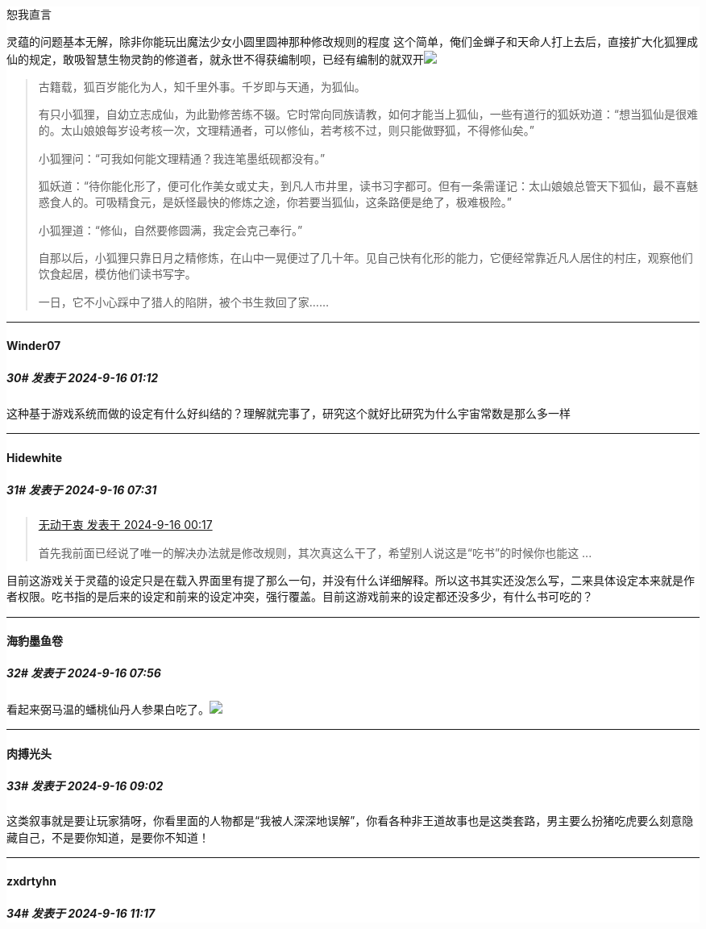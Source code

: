 恕我直言

灵蕴的问题基本无解，除非你能玩出魔法少女小圆里圆神那种修改规则的程度</blockquote>
这个简单，俺们金蝉子和天命人打上去后，直接扩大化狐狸成仙的规定，敢吸智慧生物灵韵的修道者，就永世不得获编制呗，已经有编制的就双开<img src="https://static.saraba1st.com/image/smiley/face2017/044.png" referrerpolicy="no-referrer">
 <blockquote>古籍载，狐百岁能化为人，知千里外事。千岁即与天通，为狐仙。

有只小狐狸，自幼立志成仙，为此勤修苦练不辍。它时常向同族请教，如何才能当上狐仙，一些有道行的狐妖劝道：“想当狐仙是很难的。太山娘娘每岁设考核一次，文理精通者，可以修仙，若考核不过，则只能做野狐，不得修仙矣。”

小狐狸问：“可我如何能文理精通？我连笔墨纸砚都没有。”

狐妖道：“待你能化形了，便可化作美女或丈夫，到凡人市井里，读书习字都可。但有一条需谨记：太山娘娘总管天下狐仙，最不喜魅惑食人的。可吸精食元，是妖怪最快的修炼之途，你若要当狐仙，这条路便是绝了，极难极险。”

小狐狸道：“修仙，自然要修圆满，我定会克己奉行。”

自那以后，小狐狸只靠日月之精修炼，在山中一晃便过了几十年。见自己快有化形的能力，它便经常靠近凡人居住的村庄，观察他们饮食起居，模仿他们读书写字。

一日，它不小心踩中了猎人的陷阱，被个书生救回了家……</blockquote>

*****

####  Winder07  
##### 30#       发表于 2024-9-16 01:12

这种基于游戏系统而做的设定有什么好纠结的？理解就完事了，研究这个就好比研究为什么宇宙常数是那么多一样

*****

####  Hidewhite  
##### 31#       发表于 2024-9-16 07:31

<blockquote><a href="httphttps://bbs.saraba1st.com/2b/forum.php?mod=redirect&amp;goto=findpost&amp;pid=66216454&amp;ptid=2199542" target="_blank">无动于衷 发表于 2024-9-16 00:17</a>

首先我前面已经说了唯一的解决办法就是修改规则，其次真这么干了，希望别人说这是“吃书”的时候你也能这 ...</blockquote>
目前这游戏关于灵蕴的设定只是在载入界面里有提了那么一句，并没有什么详细解释。所以这书其实还没怎么写，二来具体设定本来就是作者权限。吃书指的是后来的设定和前来的设定冲突，强行覆盖。目前这游戏前来的设定都还没多少，有什么书可吃的？

*****

####  海豹墨鱼卷  
##### 32#       发表于 2024-9-16 07:56

看起来弼马温的蟠桃仙丹人参果白吃了。<img src="https://static.saraba1st.com/image/smiley/face2017/003.png" referrerpolicy="no-referrer">

*****

####  肉搏光头  
##### 33#       发表于 2024-9-16 09:02

这类叙事就是要让玩家猜呀，你看里面的人物都是“我被人深深地误解”，你看各种非王道故事也是这类套路，男主要么扮猪吃虎要么刻意隐藏自己，不是要你知道，是要你不知道！

*****

####  zxdrtyhn  
##### 34#       发表于 2024-9-16 11:17
